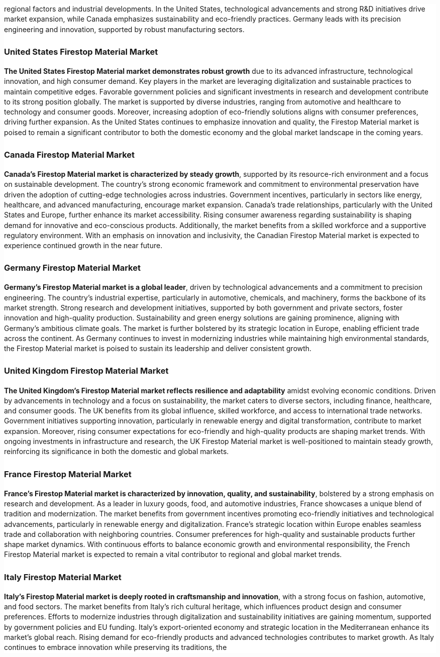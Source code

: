 regional factors and industrial developments. In the United States, technological advancements and strong R&amp;D initiatives drive market expansion, while Canada emphasizes sustainability and eco-friendly practices. Germany leads with its precision engineering and innovation, supported by robust manufacturing sectors.</span></em></p></blockquote><h3><strong>United States Firestop Material Market</strong></h3><p><strong>The United States Firestop Material market demonstrates robust growth</strong> due to its advanced infrastructure, technological innovation, and high consumer demand. Key players in the market are leveraging digitalization and sustainable practices to maintain competitive edges. Favorable government policies and significant investments in research and development contribute to its strong position globally. The market is supported by diverse industries, ranging from automotive and healthcare to technology and consumer goods. Moreover, increasing adoption of eco-friendly solutions aligns with consumer preferences, driving further expansion. As the United States continues to emphasize innovation and quality, the Firestop Material market is poised to remain a significant contributor to both the domestic economy and the global market landscape in the coming years.</p><h3><strong>Canada Firestop Material Market</strong></h3><p><strong>Canada&rsquo;s Firestop Material market is characterized by steady growth</strong>, supported by its resource-rich environment and a focus on sustainable development. The country&rsquo;s strong economic framework and commitment to environmental preservation have driven the adoption of cutting-edge technologies across industries. Government incentives, particularly in sectors like energy, healthcare, and advanced manufacturing, encourage market expansion. Canada&rsquo;s trade relationships, particularly with the United States and Europe, further enhance its market accessibility. Rising consumer awareness regarding sustainability is shaping demand for innovative and eco-conscious products. Additionally, the market benefits from a skilled workforce and a supportive regulatory environment. With an emphasis on innovation and inclusivity, the Canadian Firestop Material market is expected to experience continued growth in the near future.</p><h3><strong>Germany Firestop Material Market</strong></h3><p><strong>Germany&rsquo;s Firestop Material market is a global leader</strong>, driven by technological advancements and a commitment to precision engineering. The country&rsquo;s industrial expertise, particularly in automotive, chemicals, and machinery, forms the backbone of its market strength. Strong research and development initiatives, supported by both government and private sectors, foster innovation and high-quality production. Sustainability and green energy solutions are gaining prominence, aligning with Germany&rsquo;s ambitious climate goals. The market is further bolstered by its strategic location in Europe, enabling efficient trade across the continent. As Germany continues to invest in modernizing industries while maintaining high environmental standards, the Firestop Material market is poised to sustain its leadership and deliver consistent growth.</p><h3><strong>United Kingdom Firestop Material Market</strong></h3><p><strong>The United Kingdom&rsquo;s Firestop Material market reflects resilience and adaptability</strong> amidst evolving economic conditions. Driven by advancements in technology and a focus on sustainability, the market caters to diverse sectors, including finance, healthcare, and consumer goods. The UK benefits from its global influence, skilled workforce, and access to international trade networks. Government initiatives supporting innovation, particularly in renewable energy and digital transformation, contribute to market expansion. Moreover, rising consumer expectations for eco-friendly and high-quality products are shaping market trends. With ongoing investments in infrastructure and research, the UK Firestop Material market is well-positioned to maintain steady growth, reinforcing its significance in both the domestic and global markets.</p><h3><strong>France Firestop Material Market</strong></h3><p><strong>France&rsquo;s Firestop Material market is characterized by innovation, quality, and sustainability</strong>, bolstered by a strong emphasis on research and development. As a leader in luxury goods, food, and automotive industries, France showcases a unique blend of tradition and modernization. The market benefits from government incentives promoting eco-friendly initiatives and technological advancements, particularly in renewable energy and digitalization. France&rsquo;s strategic location within Europe enables seamless trade and collaboration with neighboring countries. Consumer preferences for high-quality and sustainable products further shape market dynamics. With continuous efforts to balance economic growth and environmental responsibility, the French Firestop Material market is expected to remain a vital contributor to regional and global market trends.</p><h3><strong>Italy Firestop Material Market</strong></h3><p><strong>Italy&rsquo;s Firestop Material market is deeply rooted in craftsmanship and innovation</strong>, with a strong focus on fashion, automotive, and food sectors. The market benefits from Italy&rsquo;s rich cultural heritage, which influences product design and consumer preferences. Efforts to modernize industries through digitalization and sustainability initiatives are gaining momentum, supported by government policies and EU funding. Italy&rsquo;s export-oriented economy and strategic location in the Mediterranean enhance its market&rsquo;s global reach. Rising demand for eco-friendly products and advanced technologies contributes to market growth. As Italy continues to embrace innovation while preserving its traditions, the